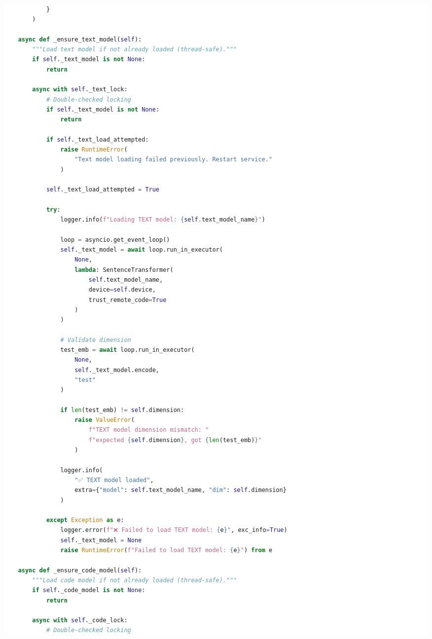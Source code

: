 ```python
            }
        )

    async def _ensure_text_model(self):
        """Load text model if not already loaded (thread-safe)."""
        if self._text_model is not None:
            return

        async with self._text_lock:
            # Double-checked locking
            if self._text_model is not None:
                return

            if self._text_load_attempted:
                raise RuntimeError(
                    "Text model loading failed previously. Restart service."
                )

            self._text_load_attempted = True

            try:
                logger.info(f"Loading TEXT model: {self.text_model_name}")

                loop = asyncio.get_event_loop()
                self._text_model = await loop.run_in_executor(
                    None,
                    lambda: SentenceTransformer(
                        self.text_model_name,
                        device=self.device,
                        trust_remote_code=True
                    )
                )

                # Validate dimension
                test_emb = await loop.run_in_executor(
                    None,
                    self._text_model.encode,
                    "test"
                )

                if len(test_emb) != self.dimension:
                    raise ValueError(
                        f"TEXT model dimension mismatch: "
                        f"expected {self.dimension}, got {len(test_emb)}"
                    )

                logger.info(
                    "✅ TEXT model loaded",
                    extra={"model": self.text_model_name, "dim": self.dimension}
                )

            except Exception as e:
                logger.error(f"❌ Failed to load TEXT model: {e}", exc_info=True)
                self._text_model = None
                raise RuntimeError(f"Failed to load TEXT model: {e}") from e

    async def _ensure_code_model(self):
        """Load code model if not already loaded (thread-safe)."""
        if self._code_model is not None:
            return

        async with self._code_lock:
            # Double-checked locking
```
